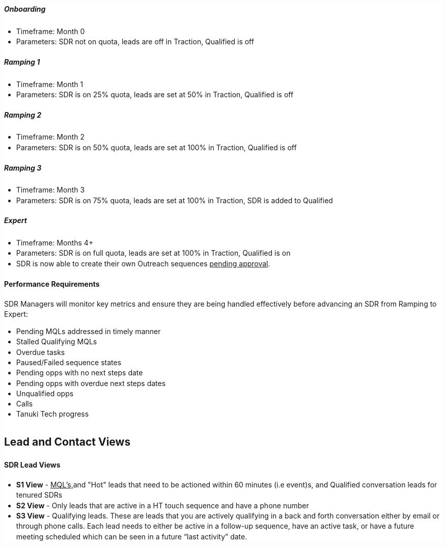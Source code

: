 ##### Onboarding

* Timeframe: Month 0
* Parameters: SDR not on quota, leads are off in Traction, Qualified is off

#####  Ramping 1

* Timeframe: Month 1
* Parameters: SDR is on 25% quota, leads are set at 50% in Traction, Qualified is off

#####  Ramping 2

* Timeframe: Month 2
* Parameters: SDR is on 50% quota, leads are set at 100% in Traction, Qualified is off

#####  Ramping 3

* Timeframe: Month 3
* Parameters: SDR is on 75% quota, leads are set at 100% in Traction, SDR is added to Qualified


##### Expert

* Timeframe: Months 4+
* Parameters: SDR is on full quota, leads are set at 100% in Traction, Qualified is on
* SDR is now able to create their own Outreach sequences [pending approval](/handbook/marketing/sales-development/sales-development-tools/#outreach-sequence-creation-process).

#### Performance Requirements

SDR Managers will monitor key metrics and ensure they are being handled effectively before advancing an SDR from Ramping to Expert:
* Pending MQLs addressed in timely manner
* Stalled Qualifying MQLs
* Overdue tasks
* Paused/Failed sequence states
* Pending opps with no next steps date
* Pending opps with overdue next steps dates
* Unqualified opps
* Calls
* Tanuki Tech progress


## Lead and Contact Views

#### SDR Lead Views

* **S1 View** - [MQL’s,](/handbook/marketing/marketing-operations/marketo/#mql-and-lead-scoring)and "Hot" leads that need to be actioned within 60 minutes (i.e event)s, and Qualified conversation leads for tenured SDRs
* **S2 View** - Only leads that are active in a HT touch sequence and have a phone number
* **S3 View** - Qualifying leads. These are leads that you are actively qualifying in a back and forth conversation either by email or through phone calls.  Each lead needs to either be active in a follow-up sequence, have an active task, or have a future meeting scheduled which can be seen in a future “last activity” date.
